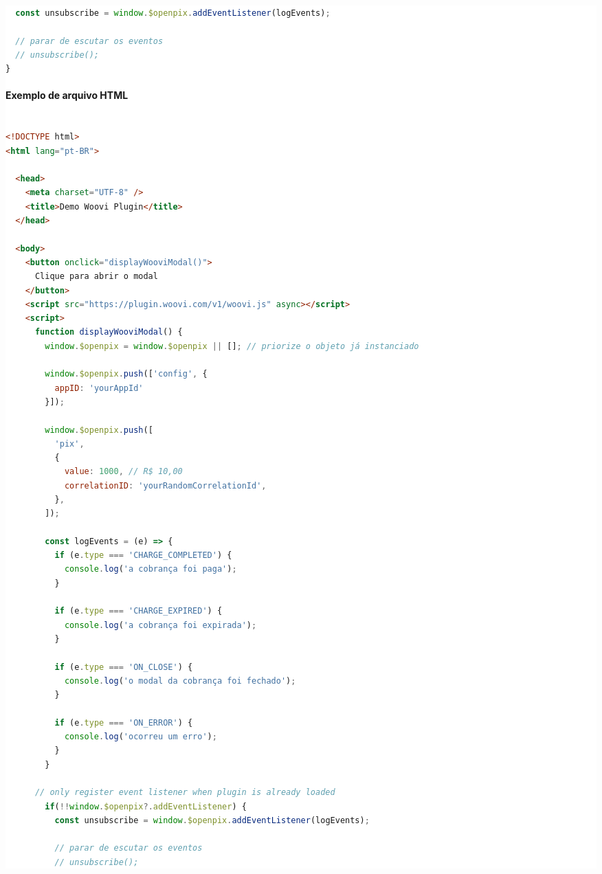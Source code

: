 ```jsx
  const unsubscribe = window.$openpix.addEventListener(logEvents);

  // parar de escutar os eventos
  // unsubscribe();
}
```

#### Exemplo de arquivo HTML

```html

<!DOCTYPE html>
<html lang="pt-BR">

  <head>
    <meta charset="UTF-8" />
    <title>Demo Woovi Plugin</title>
  </head>

  <body>
    <button onclick="displayWooviModal()">
      Clique para abrir o modal
    </button>
    <script src="https://plugin.woovi.com/v1/woovi.js" async></script>
    <script>
      function displayWooviModal() {
        window.$openpix = window.$openpix || []; // priorize o objeto já instanciado

        window.$openpix.push(['config', {
          appID: 'yourAppId'
        }]);

        window.$openpix.push([
          'pix',
          {
            value: 1000, // R$ 10,00
            correlationID: 'yourRandomCorrelationId',
          },
        ]);

        const logEvents = (e) => {
          if (e.type === 'CHARGE_COMPLETED') {
            console.log('a cobrança foi paga');
          }

          if (e.type === 'CHARGE_EXPIRED') {
            console.log('a cobrança foi expirada');
          }

          if (e.type === 'ON_CLOSE') {
            console.log('o modal da cobrança foi fechado');
          }

          if (e.type === 'ON_ERROR') {
            console.log('ocorreu um erro');
          }
        }
        
      // only register event listener when plugin is already loaded
        if(!!window.$openpix?.addEventListener) {
          const unsubscribe = window.$openpix.addEventListener(logEvents);

          // parar de escutar os eventos
          // unsubscribe();
```